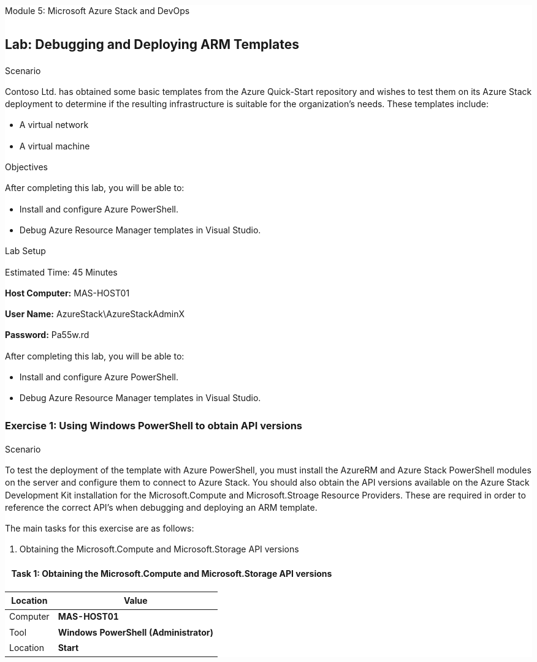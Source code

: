 Module 5: Microsoft Azure Stack and DevOps

Lab: Debugging and Deploying ARM Templates
------------------------------------------

Scenario

Contoso Ltd. has obtained some basic templates from the Azure Quick-Start
repository and wishes to test them on its Azure Stack deployment to determine if
the resulting infrastructure is suitable for the organization’s needs. These
templates include:

-   A virtual network

-   A virtual machine

Objectives

After completing this lab, you will be able to:

-   Install and configure Azure PowerShell.

-   Debug Azure Resource Manager templates in Visual Studio.

Lab Setup

Estimated Time: 45 Minutes

**Host Computer:** MAS-HOST01

**User Name:** AzureStack\\AzureStackAdminX

**Password:** Pa55w.rd

After completing this lab, you will be able to:

-   Install and configure Azure PowerShell.

-   Debug Azure Resource Manager templates in Visual Studio.

### Exercise 1: Using Windows PowerShell to obtain API versions

Scenario

To test the deployment of the template with Azure PowerShell, you must install
the AzureRM and Azure Stack PowerShell modules on the server and configure them
to connect to Azure Stack. You should also obtain the API versions available on
the Azure Stack Development Kit installation for the Microsoft.Compute and
Microsoft.Stroage Resource Providers. These are required in order to reference
the correct API’s when debugging and deploying an ARM template.

The main tasks for this exercise are as follows:

1. Obtaining the Microsoft.Compute and Microsoft.Storage API versions

####   Task 1: Obtaining the Microsoft.Compute and Microsoft.Storage API versions

| Location | Value                                  |
|----------|----------------------------------------|
| Computer | **MAS-HOST01**                         |
| Tool     | **Windows PowerShell (Administrator)** |
| Location | **Start**                              |
